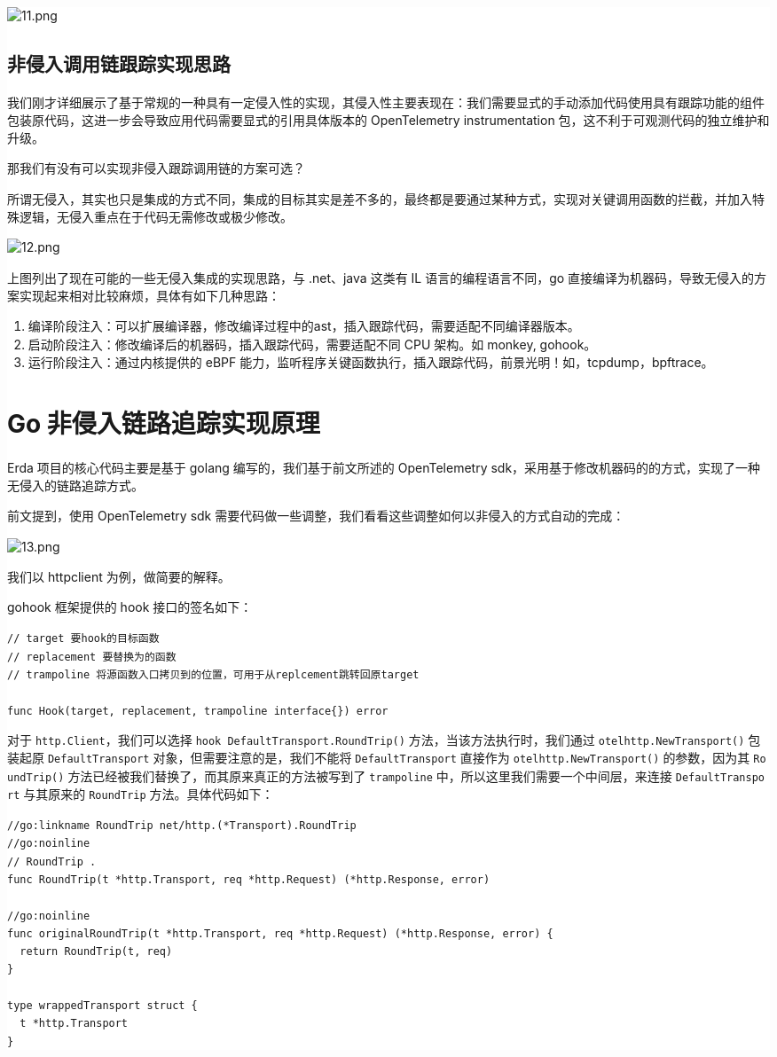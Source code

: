 ![11.png](https://ucc.alicdn.com/pic/developer-ecology/08e1ec3fbfb04eb494924fb73a776829.png)

非侵入调用链跟踪实现思路
------------

我们刚才详细展示了基于常规的一种具有一定侵入性的实现，其侵入性主要表现在：我们需要显式的手动添加代码使用具有跟踪功能的组件包装原代码，这进一步会导致应用代码需要显式的引用具体版本的 OpenTelemetry instrumentation 包，这不利于可观测代码的独立维护和升级。

那我们有没有可以实现非侵入跟踪调用链的方案可选？

所谓无侵入，其实也只是集成的方式不同，集成的目标其实是差不多的，最终都是要通过某种方式，实现对关键调用函数的拦截，并加入特殊逻辑，无侵入重点在于代码无需修改或极少修改。

![12.png](https://ucc.alicdn.com/pic/developer-ecology/a9d212fd34cf43c68fb8729963cf8630.png)

上图列出了现在可能的一些无侵入集成的实现思路，与 .net、java 这类有 IL 语言的编程语言不同，go 直接编译为机器码，导致无侵入的方案实现起来相对比较麻烦，具体有如下几种思路：

1.  编译阶段注入：可以扩展编译器，修改编译过程中的ast，插入跟踪代码，需要适配不同编译器版本。
2.  启动阶段注入：修改编译后的机器码，插入跟踪代码，需要适配不同 CPU 架构。如 monkey, gohook。
3.  运行阶段注入：通过内核提供的 eBPF 能力，监听程序关键函数执行，插入跟踪代码，前景光明！如，tcpdump，bpftrace。

Go 非侵入链路追踪实现原理
==============

Erda 项目的核心代码主要是基于 golang 编写的，我们基于前文所述的 OpenTelemetry sdk，采用基于修改机器码的的方式，实现了一种无侵入的链路追踪方式。

前文提到，使用 OpenTelemetry sdk 需要代码做一些调整，我们看看这些调整如何以非侵入的方式自动的完成：

![13.png](https://ucc.alicdn.com/pic/developer-ecology/3391fcc9a7bc45d2868eed32c9b06e1f.png)

我们以 httpclient 为例，做简要的解释。

gohook 框架提供的 hook 接口的签名如下：

    // target 要hook的目标函数
    // replacement 要替换为的函数
    // trampoline 将源函数入口拷贝到的位置，可用于从replcement跳转回原target
    
    func Hook(target, replacement, trampoline interface{}) error
    

对于 `http.Client`，我们可以选择 `hook DefaultTransport.RoundTrip()` 方法，当该方法执行时，我们通过 `otelhttp.NewTransport()` 包装起原 `DefaultTransport` 对象，但需要注意的是，我们不能将 `DefaultTransport` 直接作为 `otelhttp.NewTransport()` 的参数，因为其 `RoundTrip()` 方法已经被我们替换了，而其原来真正的方法被写到了 `trampoline` 中，所以这里我们需要一个中间层，来连接 `DefaultTransport` 与其原来的 `RoundTrip` 方法。具体代码如下：

    //go:linkname RoundTrip net/http.(*Transport).RoundTrip
    //go:noinline
    // RoundTrip .
    func RoundTrip(t *http.Transport, req *http.Request) (*http.Response, error)
    
    //go:noinline
    func originalRoundTrip(t *http.Transport, req *http.Request) (*http.Response, error) {
      return RoundTrip(t, req)
    }
    
    type wrappedTransport struct {
      t *http.Transport
    }
    